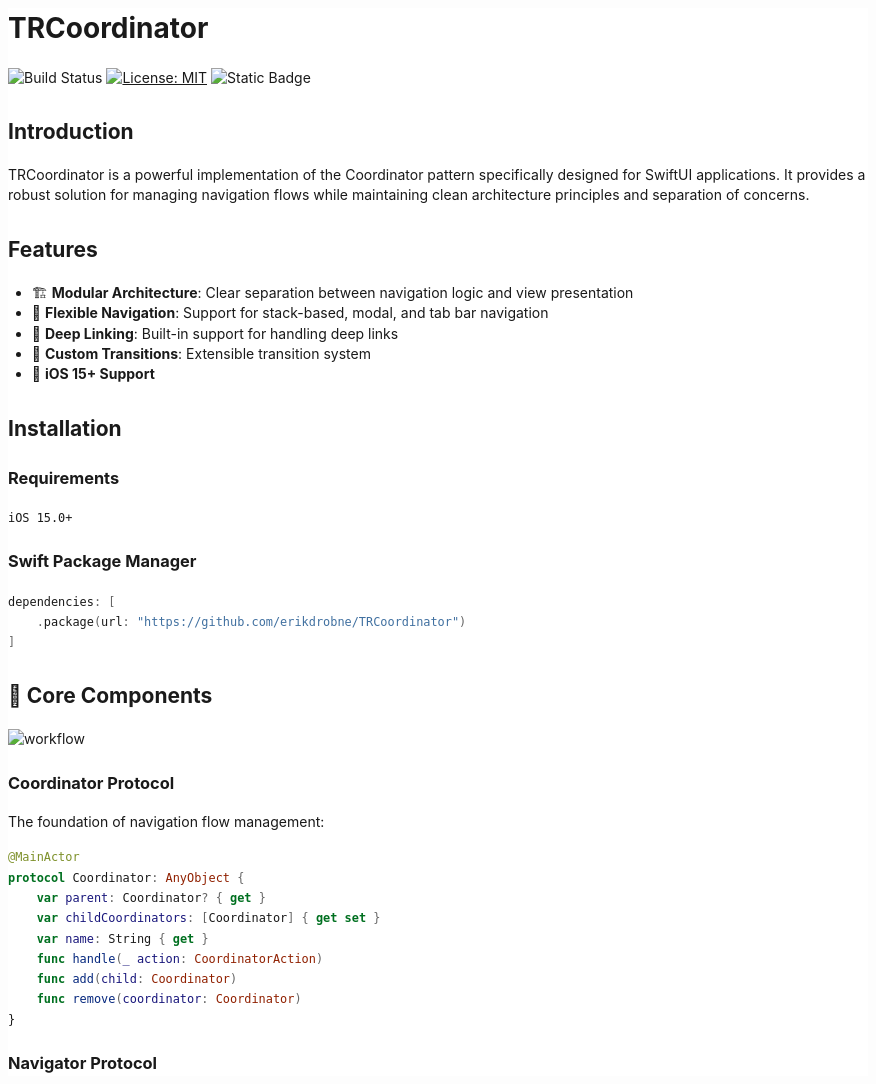 # TRCoordinator

![Build Status](https://github.com/erikdrobne/TRCoordinator/actions/workflows/workflow.yml/badge.svg)
[![License: MIT](https://img.shields.io/badge/License-MIT-yellow.svg)](https://github.com/erikdrobne/TRCoordinator/blob/main/LICENSE.md)
![Static Badge](https://img.shields.io/badge/iOS%20Compatibility-15.0-blue)

## Introduction

TRCoordinator is a powerful implementation of the Coordinator pattern specifically designed for SwiftUI applications. It provides a robust solution for managing navigation flows while maintaining clean architecture principles and separation of concerns.

## Features

- 🏗️ **Modular Architecture**: Clear separation between navigation logic and view presentation
- 🔄 **Flexible Navigation**: Support for stack-based, modal, and tab bar navigation
- 🔗 **Deep Linking**: Built-in support for handling deep links
- 🎨 **Custom Transitions**: Extensible transition system
- 📱 **iOS 15+ Support**

## Installation

### Requirements

`iOS 15.0+`

### Swift Package Manager

```Swift
dependencies: [
    .package(url: "https://github.com/erikdrobne/TRCoordinator")
]
```

## 🏃 Core Components

<img width="912" alt="workflow" src="https://github.com/erikdrobne/TRCoordinator/assets/15943419/9c9d279c-e87d-43c2-85df-7f197bed01d3">

### Coordinator Protocol

The foundation of navigation flow management:

```swift
@MainActor
protocol Coordinator: AnyObject {
    var parent: Coordinator? { get }
    var childCoordinators: [Coordinator] { get set }
    var name: String { get }
    func handle(_ action: CoordinatorAction)
    func add(child: Coordinator)
    func remove(coordinator: Coordinator)
}
```
### Navigator Protocol
